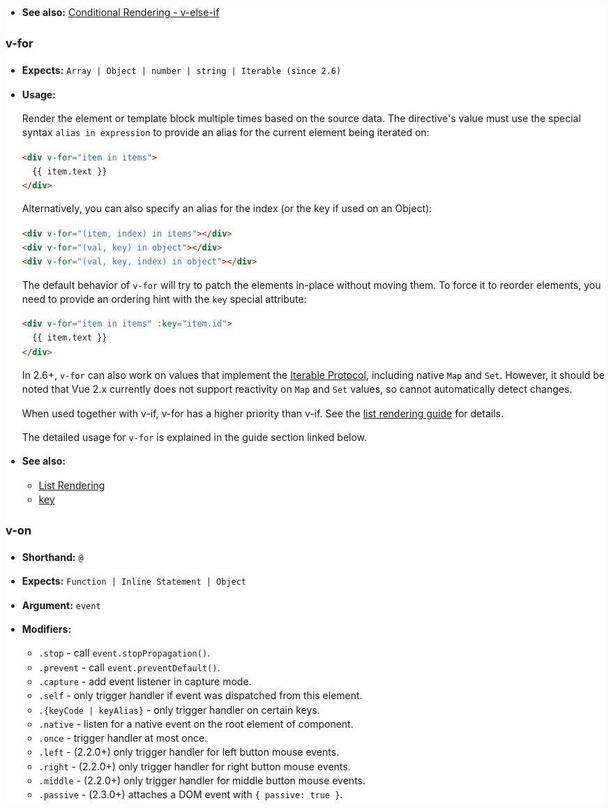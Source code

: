 - **See also:** [Conditional Rendering - v-else-if](../guide/conditional.html#v-else-if)

### v-for

- **Expects:** `Array | Object | number | string | Iterable (since 2.6)`

- **Usage:**

  Render the element or template block multiple times based on the source data. The directive's value must use the special syntax `alias in expression` to provide an alias for the current element being iterated on:

  ``` html
  <div v-for="item in items">
    {{ item.text }}
  </div>
  ```

  Alternatively, you can also specify an alias for the index (or the key if used on an Object):

  ``` html
  <div v-for="(item, index) in items"></div>
  <div v-for="(val, key) in object"></div>
  <div v-for="(val, key, index) in object"></div>
  ```

  The default behavior of `v-for` will try to patch the elements in-place without moving them. To force it to reorder elements, you need to provide an ordering hint with the `key` special attribute:

  ``` html
  <div v-for="item in items" :key="item.id">
    {{ item.text }}
  </div>
  ```

  In 2.6+, `v-for` can also work on values that implement the [Iterable Protocol](https://developer.mozilla.org/en-US/docs/Web/JavaScript/Reference/Iteration_protocols#The_iterable_protocol), including native `Map` and `Set`. However, it should be noted that Vue 2.x currently does not support reactivity on `Map` and `Set` values, so cannot automatically detect changes.

  <p class="tip">When used together with v-if, v-for has a higher priority than v-if. See the <a href="../guide/list.html#v-for-with-v-if">list rendering guide</a> for details.</p>

  The detailed usage for `v-for` is explained in the guide section linked below.

- **See also:**
  - [List Rendering](../guide/list.html)
  - [key](../guide/list.html#key)

### v-on

- **Shorthand:** `@`

- **Expects:** `Function | Inline Statement | Object`

- **Argument:** `event`

- **Modifiers:**
  - `.stop` - call `event.stopPropagation()`.
  - `.prevent` - call `event.preventDefault()`.
  - `.capture` - add event listener in capture mode.
  - `.self` - only trigger handler if event was dispatched from this element.
  - `.{keyCode | keyAlias}` - only trigger handler on certain keys.
  - `.native` - listen for a native event on the root element of component.
  - `.once` - trigger handler at most once.
  - `.left` - (2.2.0+) only trigger handler for left button mouse events.
  - `.right` - (2.2.0+) only trigger handler for right button mouse events.
  - `.middle` - (2.2.0+) only trigger handler for middle button mouse events.
  - `.passive` - (2.3.0+) attaches a DOM event with `{ passive: true }`.
